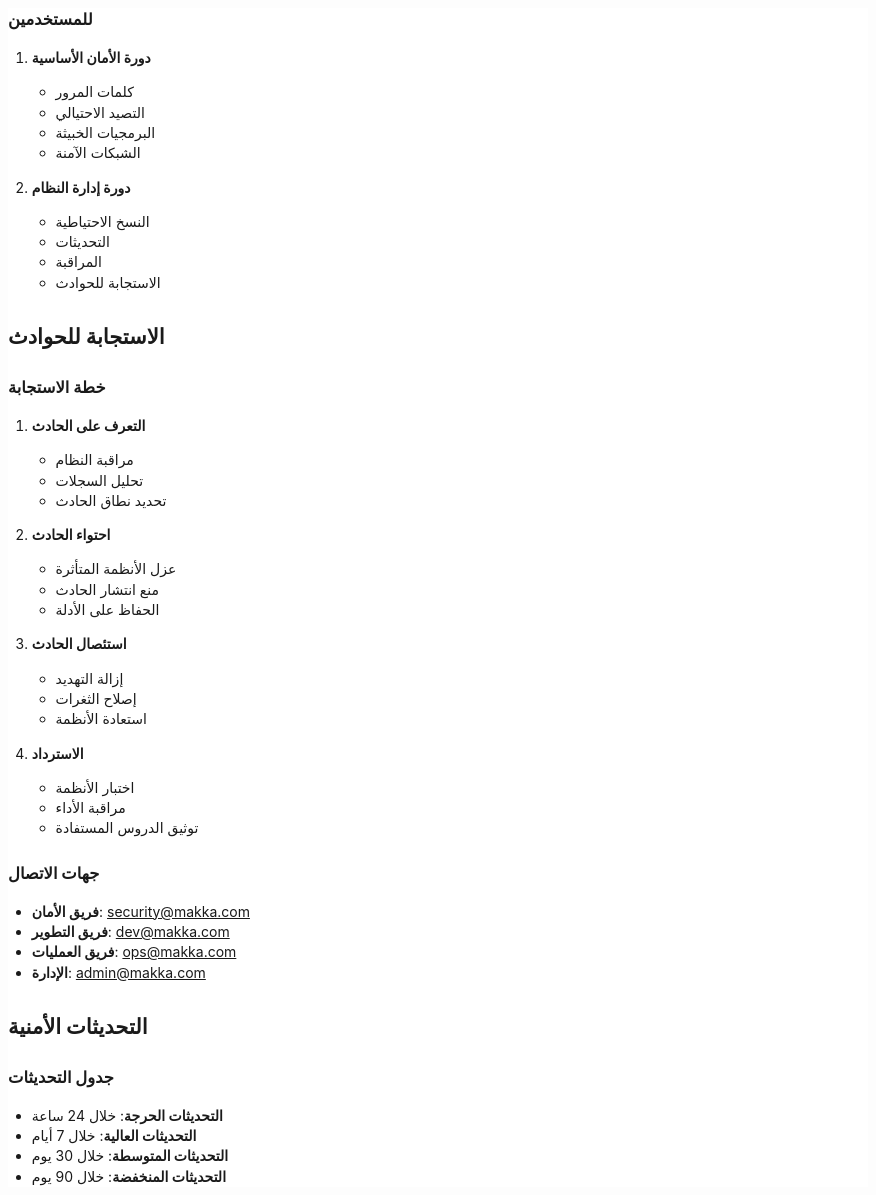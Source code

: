 ### للمستخدمين

1. **دورة الأمان الأساسية**
   - كلمات المرور
   - التصيد الاحتيالي
   - البرمجيات الخبيثة
   - الشبكات الآمنة

2. **دورة إدارة النظام**
   - النسخ الاحتياطية
   - التحديثات
   - المراقبة
   - الاستجابة للحوادث

## الاستجابة للحوادث

### خطة الاستجابة

1. **التعرف على الحادث**
   - مراقبة النظام
   - تحليل السجلات
   - تحديد نطاق الحادث

2. **احتواء الحادث**
   - عزل الأنظمة المتأثرة
   - منع انتشار الحادث
   - الحفاظ على الأدلة

3. **استئصال الحادث**
   - إزالة التهديد
   - إصلاح الثغرات
   - استعادة الأنظمة

4. **الاسترداد**
   - اختبار الأنظمة
   - مراقبة الأداء
   - توثيق الدروس المستفادة

### جهات الاتصال

- **فريق الأمان**: security@makka.com
- **فريق التطوير**: dev@makka.com
- **فريق العمليات**: ops@makka.com
- **الإدارة**: admin@makka.com

## التحديثات الأمنية

### جدول التحديثات

- **التحديثات الحرجة**: خلال 24 ساعة
- **التحديثات العالية**: خلال 7 أيام
- **التحديثات المتوسطة**: خلال 30 يوم
- **التحديثات المنخفضة**: خلال 90 يوم
